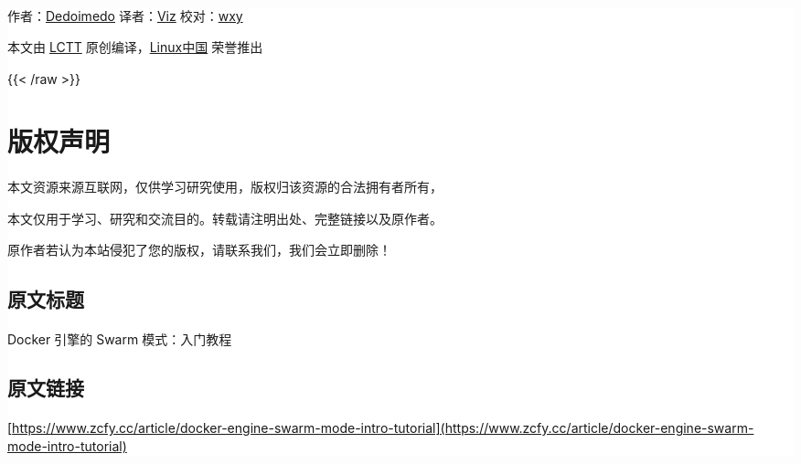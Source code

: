 <p>作者：<a href="http://www.dedoimedo.com/computers/docker-swarm-intro.html">Dedoimedo</a> 译者：<a href="https://github.com/vizv">Viz</a> 校对：<a href="https://github.com/wxy">wxy</a></p>
<p>本文由 <a href="https://github.com/LCTT/TranslateProject">LCTT</a> 原创编译，<a href="https://linux.cn/">Linux中国</a> 荣誉推出</p>

          
{{< /raw >}}

# 版权声明
本文资源来源互联网，仅供学习研究使用，版权归该资源的合法拥有者所有，

本文仅用于学习、研究和交流目的。转载请注明出处、完整链接以及原作者。

原作者若认为本站侵犯了您的版权，请联系我们，我们会立即删除！

## 原文标题
Docker 引擎的 Swarm 模式：入门教程

## 原文链接
[https://www.zcfy.cc/article/docker-engine-swarm-mode-intro-tutorial](https://www.zcfy.cc/article/docker-engine-swarm-mode-intro-tutorial)

